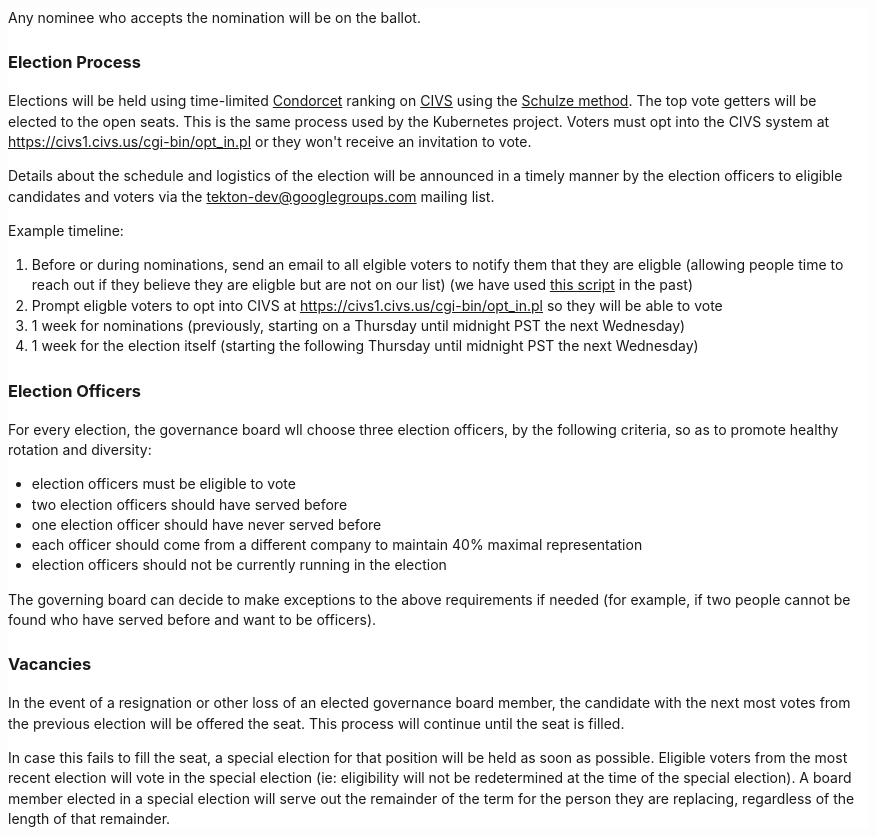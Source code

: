 Any nominee who accepts the nomination will be on the ballot.

### Election Process

Elections will be held using time-limited
[Condorcet](https://en.wikipedia.org/wiki/Condorcet_method) ranking on
[CIVS](https://civs.cs.cornell.edu/) using the
[Schulze method](https://en.wikipedia.org/wiki/Schulze_method). The top vote
getters will be elected to the open seats. This is the same process used by the
Kubernetes project. Voters must opt into the CIVS system at
https://civs1.civs.us/cgi-bin/opt_in.pl or they won't receive an invitation to
vote.

Details about the schedule and logistics of the election will be announced in a
timely manner by the election officers to eligible candidates and voters via the
tekton-dev@googlegroups.com mailing list.

Example timeline:

1. Before or during nominations, send an email to all elgible voters to notify
   them that they are eligble (allowing people time to reach out if they believe
   they are eligble but are not on our list) (we have used
   [this script](https://github.com/tektoncd/community/tree/main/election) in
   the past)
1. Prompt eligble voters to opt into CIVS at
   https://civs1.civs.us/cgi-bin/opt_in.pl so they will be able to vote
1. 1 week for nominations (previously, starting on a Thursday until midnight PST
   the next Wednesday)
1. 1 week for the election itself (starting the following Thursday until
   midnight PST the next Wednesday)

### Election Officers

For every election, the governance board wll choose three election officers, by
the following criteria, so as to promote healthy rotation and diversity:

- election officers must be eligible to vote
- two election officers should have served before
- one election officer should have never served before
- each officer should come from a different company to maintain 40% maximal
  representation
- election officers should not be currently running in the election

The governing board can decide to make exceptions to the above requirements if
needed (for example, if two people cannot be found who have served before and
want to be officers).

### Vacancies

In the event of a resignation or other loss of an elected governance board
member, the candidate with the next most votes from the previous election will
be offered the seat. This process will continue until the seat is filled.

In case this fails to fill the seat, a special election for that position will
be held as soon as possible. Eligible voters from the most recent election will
vote in the special election (ie: eligibility will not be redetermined at the
time of the special election). A board member elected in a special election will
serve out the remainder of the term for the person they are replacing,
regardless of the length of that remainder.
